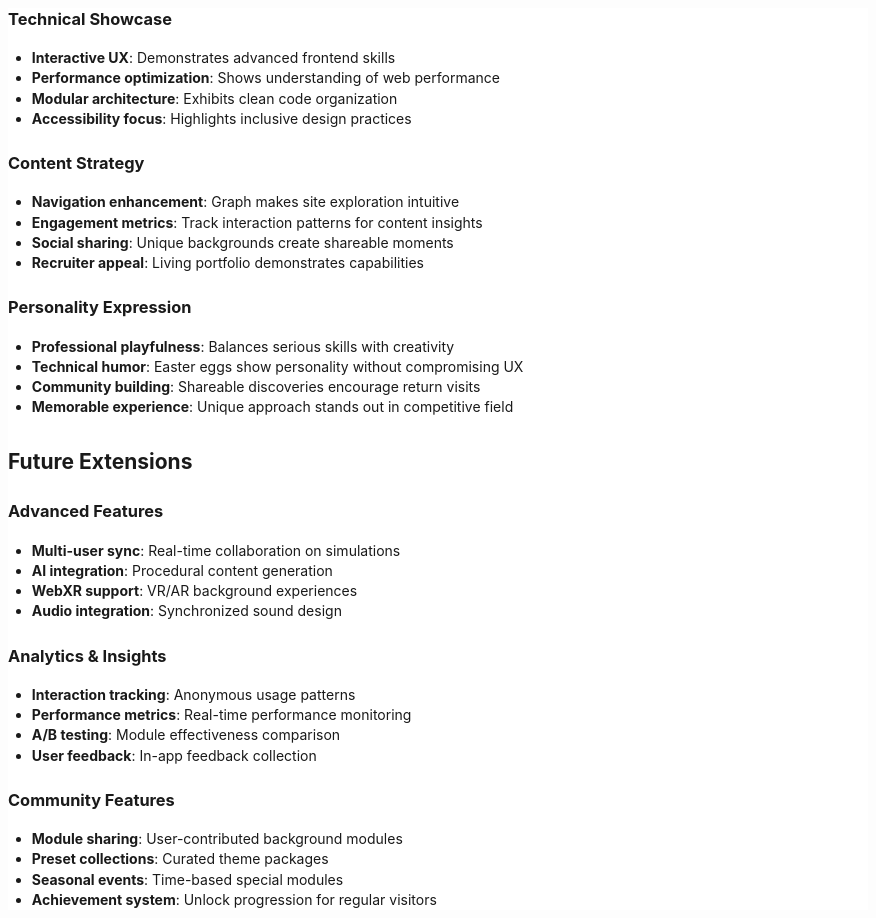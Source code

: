 ### Technical Showcase
- **Interactive UX**: Demonstrates advanced frontend skills
- **Performance optimization**: Shows understanding of web performance
- **Modular architecture**: Exhibits clean code organization
- **Accessibility focus**: Highlights inclusive design practices

### Content Strategy
- **Navigation enhancement**: Graph makes site exploration intuitive
- **Engagement metrics**: Track interaction patterns for content insights
- **Social sharing**: Unique backgrounds create shareable moments
- **Recruiter appeal**: Living portfolio demonstrates capabilities

### Personality Expression
- **Professional playfulness**: Balances serious skills with creativity
- **Technical humor**: Easter eggs show personality without compromising UX
- **Community building**: Shareable discoveries encourage return visits
- **Memorable experience**: Unique approach stands out in competitive field

## Future Extensions

### Advanced Features
- **Multi-user sync**: Real-time collaboration on simulations
- **AI integration**: Procedural content generation
- **WebXR support**: VR/AR background experiences
- **Audio integration**: Synchronized sound design

### Analytics & Insights
- **Interaction tracking**: Anonymous usage patterns
- **Performance metrics**: Real-time performance monitoring
- **A/B testing**: Module effectiveness comparison
- **User feedback**: In-app feedback collection

### Community Features
- **Module sharing**: User-contributed background modules
- **Preset collections**: Curated theme packages
- **Seasonal events**: Time-based special modules
- **Achievement system**: Unlock progression for regular visitors
